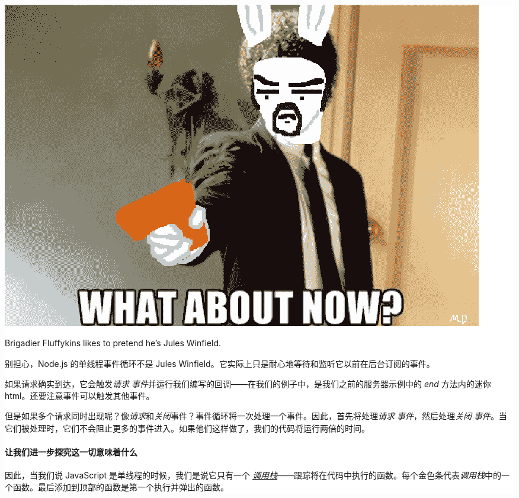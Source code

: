 ![1*V-TXRhsZRaB6L4KAhauBbA](img/49c47802382ac63b7e4df9db74bfaa8f.png)

Brigadier Fluffykins likes to pretend he’s Jules Winfield.

别担心，Node.js 的单线程事件循环不是 Jules Winfield。它实际上只是耐心地等待和监听它以前在后台订阅的事件。

如果请求确实到达，它会触发*请求* *事件*并运行我们编写的回调——在我们的例子中，是我们之前的服务器示例中的 *end* 方法内的迷你 html。还要注意事件可以触发其他事件。

但是如果多个请求同时出现呢？像*请求*和*关闭*事件？事件循环将一次处理一个事件。因此，首先将处理*请求* *事件*，然后处理*关闭* *事件*。当它们被处理时，它们不会阻止更多的事件进入。如果他们这样做了，我们的代码将运行两倍的时间。

#### 让我们进一步探究这一切意味着什么

因此，当我们说 JavaScript 是单线程的时候，我们是说它只有一个 [*调用栈*](https://en.wikipedia.org/wiki/Call_stack)——跟踪将在代码中执行的函数。每个金色条代表*调用栈*中的一个函数。最后添加到顶部的函数是第一个执行并弹出的函数。
